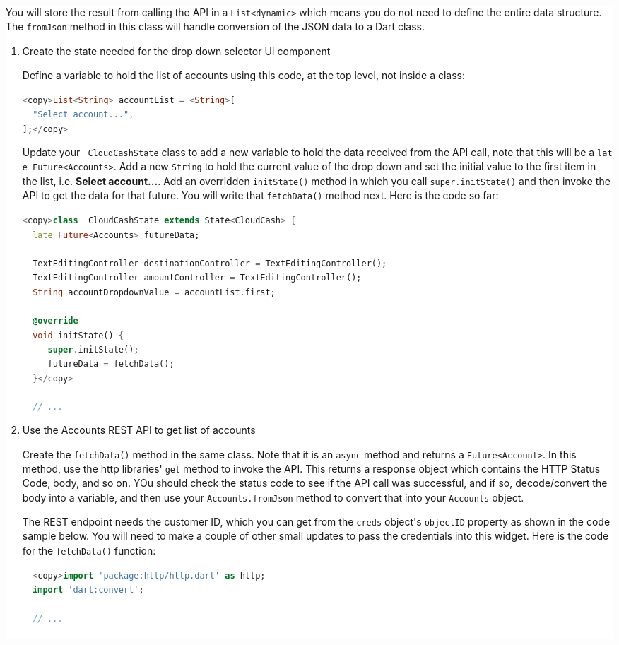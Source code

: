 
   You will store the result from calling the API in a `List<dynamic>` which means you do not need to define the entire data structure.  The `fromJson` method in this class will handle conversion of the JSON data to a Dart class.

1. Create the state needed for the drop down selector UI component

   Define a variable to hold the list of accounts using this code, at the top level, not inside a class:

    ```dart
    <copy>List<String> accountList = <String>[
      "Select account...",
    ];</copy>
    ```

   Update your `_CloudCashState` class to add a new variable to hold the data received from the API call, note that this will be a `late Future<Accounts>`.  Add a new `String` to hold the current value of the drop down and set the initial value to the first item in the list, i.e. **Select account...**.  Add an overridden `initState()` method in which you call `super.initState()` and then invoke the API to get the data for that future.  You will write that `fetchData()` method next.  Here is the code so far:

    ```dart
    <copy>class _CloudCashState extends State<CloudCash> {
      late Future<Accounts> futureData;

      TextEditingController destinationController = TextEditingController();
      TextEditingController amountController = TextEditingController();
      String accountDropdownValue = accountList.first;

      @override
      void initState() {
         super.initState();
         futureData = fetchData();
      }</copy>

      // ...
    ```

1. Use the Accounts REST API to get list of accounts

   Create the `fetchData()` method in the same class.  Note that it is an `async` method and returns a `Future<Account>`.  In this method, use the http libraries' `get` method to invoke the API.  This returns a response object which contains the HTTP Status Code, body, and so on.  YOu should check the status code to see if the API call was successful, and if so, decode/convert the body into a variable, and then use your `Accounts.fromJson` method to convert that into your `Accounts` object.

   The REST endpoint needs the customer ID, which you can get from the `creds` object's `objectID` property as shown in the code sample below.  You will need to make a couple of other small updates to pass the credentials into this widget.  Here is the code for the `fetchData()` function:

    ```dart
      <copy>import 'package:http/http.dart' as http;
      import 'dart:convert';

      // ...
      